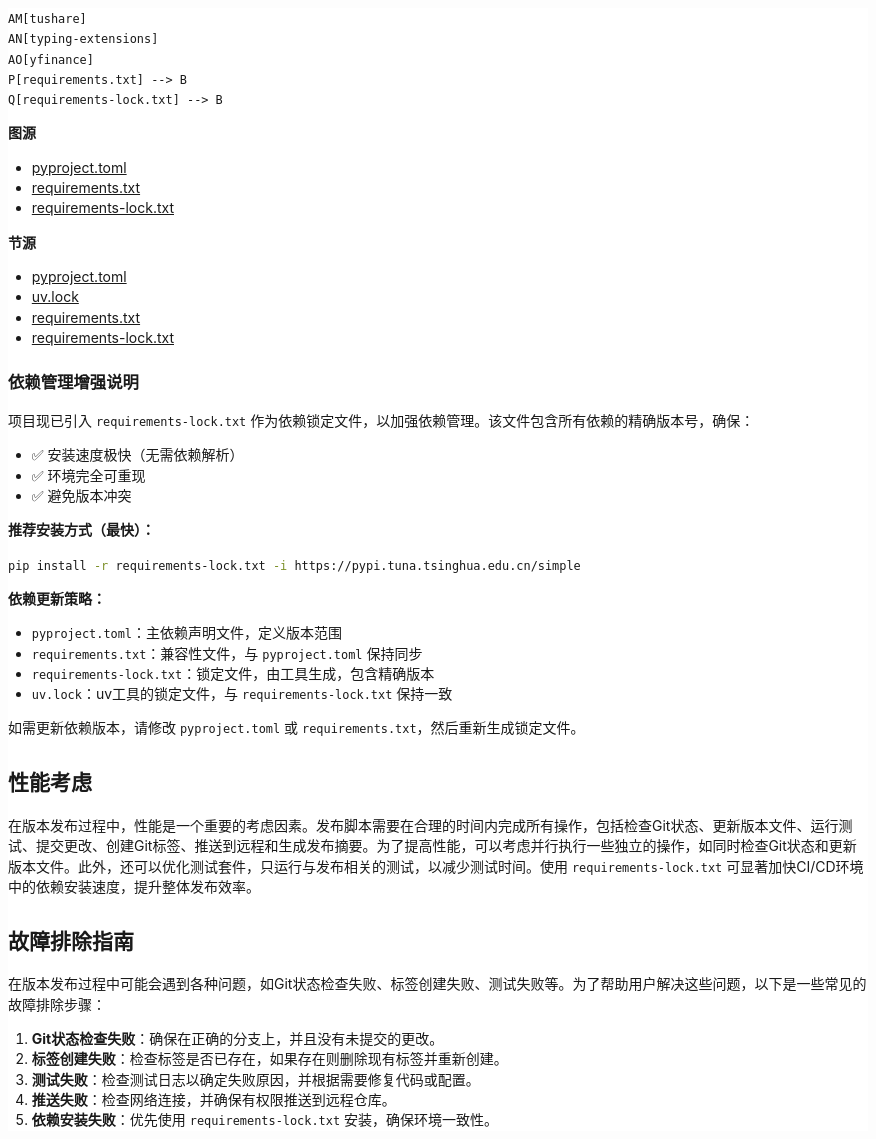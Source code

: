 ```mermaid
AM[tushare]
AN[typing-extensions]
AO[yfinance]
P[requirements.txt] --> B
Q[requirements-lock.txt] --> B
```

**图源**  
- [pyproject.toml](file://pyproject.toml)
- [requirements.txt](file://requirements.txt)
- [requirements-lock.txt](file://requirements-lock.txt)

**节源**  
- [pyproject.toml](file://pyproject.toml)
- [uv.lock](file://uv.lock)
- [requirements.txt](file://requirements.txt)
- [requirements-lock.txt](file://requirements-lock.txt)

### 依赖管理增强说明

项目现已引入 `requirements-lock.txt` 作为依赖锁定文件，以加强依赖管理。该文件包含所有依赖的精确版本号，确保：

- ✅ 安装速度极快（无需依赖解析）
- ✅ 环境完全可重现
- ✅ 避免版本冲突

**推荐安装方式（最快）：**
```bash
pip install -r requirements-lock.txt -i https://pypi.tuna.tsinghua.edu.cn/simple
```

**依赖更新策略：**
- `pyproject.toml`：主依赖声明文件，定义版本范围
- `requirements.txt`：兼容性文件，与 `pyproject.toml` 保持同步
- `requirements-lock.txt`：锁定文件，由工具生成，包含精确版本
- `uv.lock`：uv工具的锁定文件，与 `requirements-lock.txt` 保持一致

如需更新依赖版本，请修改 `pyproject.toml` 或 `requirements.txt`，然后重新生成锁定文件。

## 性能考虑

在版本发布过程中，性能是一个重要的考虑因素。发布脚本需要在合理的时间内完成所有操作，包括检查Git状态、更新版本文件、运行测试、提交更改、创建Git标签、推送到远程和生成发布摘要。为了提高性能，可以考虑并行执行一些独立的操作，如同时检查Git状态和更新版本文件。此外，还可以优化测试套件，只运行与发布相关的测试，以减少测试时间。使用 `requirements-lock.txt` 可显著加快CI/CD环境中的依赖安装速度，提升整体发布效率。

## 故障排除指南

在版本发布过程中可能会遇到各种问题，如Git状态检查失败、标签创建失败、测试失败等。为了帮助用户解决这些问题，以下是一些常见的故障排除步骤：

1. **Git状态检查失败**：确保在正确的分支上，并且没有未提交的更改。
2. **标签创建失败**：检查标签是否已存在，如果存在则删除现有标签并重新创建。
3. **测试失败**：检查测试日志以确定失败原因，并根据需要修复代码或配置。
4. **推送失败**：检查网络连接，并确保有权限推送到远程仓库。
5. **依赖安装失败**：优先使用 `requirements-lock.txt` 安装，确保环境一致性。
